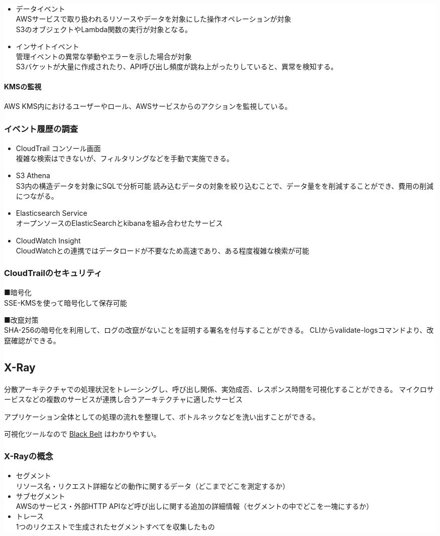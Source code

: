 
- データイベント  
AWSサービスで取り扱われるリソースやデータを対象にした操作オペレーションが対象  
S3のオブジェクトやLambda関数の実行が対象となる。


- インサイトイベント  
管理イベントの異常な挙動やエラーを示した場合が対象  
S3バケットが大量に作成されたり、API呼び出し頻度が跳ね上がったりしていると、異常を検知する。


#### KMSの監視
AWS KMS内におけるユーザーやロール、AWSサービスからのアクションを監視している。



### イベント履歴の調査
- CloudTrail コンソール画面  
複雑な検索はできないが、フィルタリングなどを手動で実施できる。

- S3 Athena  
S3内の構造データを対象にSQLで分析可能
読み込むデータの対象を絞り込むことで、データ量をを削減することができ、費用の削減につながる。


- Elasticsearch Service  
オープンソースのElasticSearchとkibanaを組み合わせたサービス

- CloudWatch Insight  
CloudWatchとの連携ではデータロードが不要なため高速であり、ある程度複雑な検索が可能


### CloudTrailのセキュリティ
■暗号化  
SSE-KMSを使って暗号化して保存可能

■改竄対策  
SHA-256の暗号化を利用して、ログの改竄がないことを証明する署名を付与することができる。
CLIからvalidate-logsコマンドより、改竄確認ができる。










## X-Ray
分散アーキテクチャでの処理状況をトレーシングし、呼び出し関係、実効成否、レスポンス時間を可視化することができる。
マイクロサービスなどの複数のサービスが連携し合うアーキテクチャに適したサービス

アプリケーション全体としての処理の流れを整理して、ボトルネックなどを洗い出すことができる。

可視化ツールなので
[Black Belt](https://pages.awscloud.com/rs/112-TZM-766/images/20200526_BlackBelt_X-Ray.pdf)
はわかりやすい。


### X-Rayの概念
- セグメント  
    リソース名・リクエスト詳細などの動作に関するデータ（どこまでどこを測定するか）
- サブセグメント  
    AWSのサービス・外部HTTP APIなど呼び出しに関する追加の詳細情報（セグメントの中でどこを一塊にするか）
- トレース  
    1つのリクエストで生成されたセグメントすべてを収集したもの
